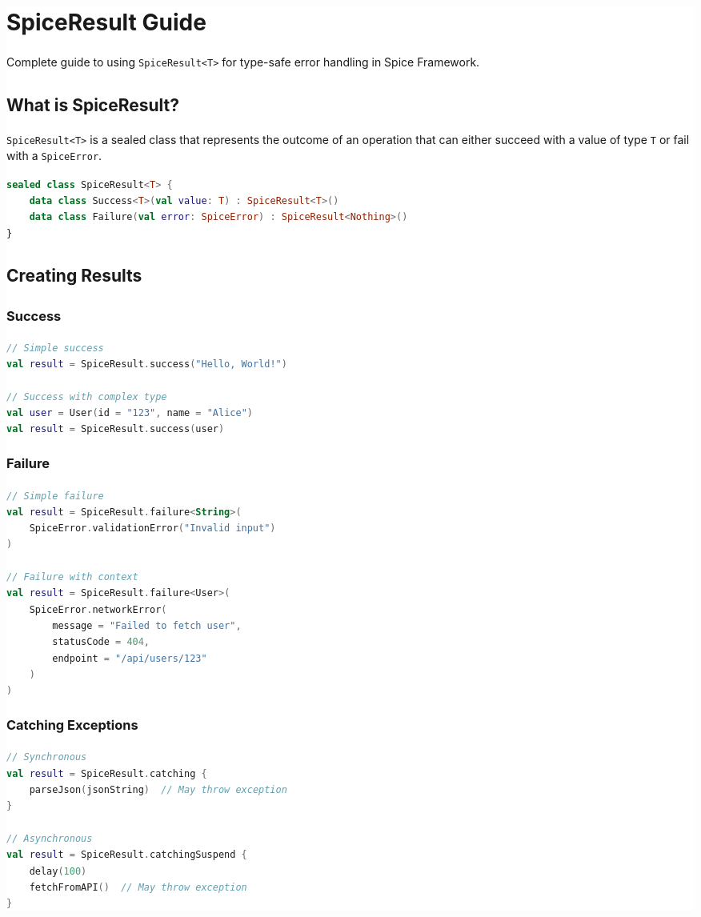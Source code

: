 # SpiceResult Guide

Complete guide to using `SpiceResult<T>` for type-safe error handling in Spice Framework.

## What is SpiceResult?

`SpiceResult<T>` is a sealed class that represents the outcome of an operation that can either succeed with a value of type `T` or fail with a `SpiceError`.

```kotlin
sealed class SpiceResult<T> {
    data class Success<T>(val value: T) : SpiceResult<T>()
    data class Failure(val error: SpiceError) : SpiceResult<Nothing>()
}
```

## Creating Results

### Success

```kotlin
// Simple success
val result = SpiceResult.success("Hello, World!")

// Success with complex type
val user = User(id = "123", name = "Alice")
val result = SpiceResult.success(user)
```

### Failure

```kotlin
// Simple failure
val result = SpiceResult.failure<String>(
    SpiceError.validationError("Invalid input")
)

// Failure with context
val result = SpiceResult.failure<User>(
    SpiceError.networkError(
        message = "Failed to fetch user",
        statusCode = 404,
        endpoint = "/api/users/123"
    )
)
```

### Catching Exceptions

```kotlin
// Synchronous
val result = SpiceResult.catching {
    parseJson(jsonString)  // May throw exception
}

// Asynchronous
val result = SpiceResult.catchingSuspend {
    delay(100)
    fetchFromAPI()  // May throw exception
}
```
